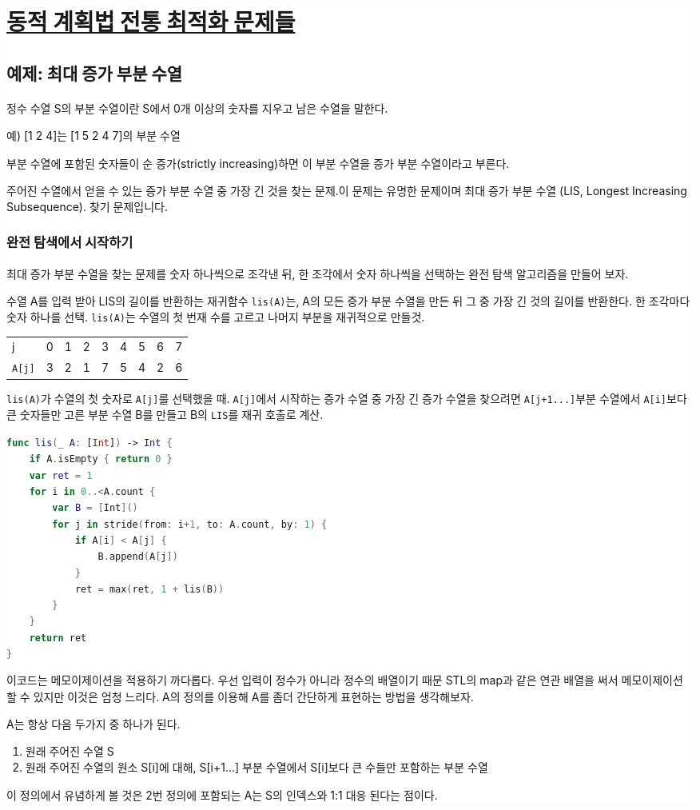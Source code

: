 # [**동적 계획법 전통 최적화 문제들**](https://chanhhh.tistory.com/173)

## 예제: 최대 증가 부분 수열

정수 수열 S의 부분 수열이란 S에서 0개 이상의 숫자를 지우고 남은 수열을 말한다.

예) [1 2 4]는 [1 5 2 4 7]의 부분 수열

부분 수열에 포함된 숫자들이 순 증가(strictly increasing)하면 이 부분 수열을 증가 부분 수열이라고 부른다.

주어진 수열에서 얻을 수 있는 증가 부분 수열 중 가장 긴 것을 찾는 문제.이 문제는 유명한 문제이며 최대 증가 부분 수열 (LIS, Longest Increasing Subsequence). 찾기 문제입니다.

### 완전 탐색에서 시작하기

최대 증가 부분 수열을 찾는 문제를 숫자 하나씩으로 조각낸 뒤, 한 조각에서 숫자 하나씩을 선택하는 완전 탐색 알고리즘을 만들어 보자.

수열 A를 입력 받아 LIS의 길이를 반환하는 재귀함수 `lis(A)`는, A의 모든 증가 부분 수열을 만든 뒤 그 중 가장 긴 것의 길이를 반환한다. 한 조각마다 숫자 하나를 선택. `lis(A)`는 수열의 첫 번재 수를 고르고 나머지 부분을 재귀적으로 만들것.

||||||||||
|---|---|---|---|---|---|---|---|---|
|j|0|1|2|3|4|5|6|7|
|`A[j]`|3|2|1|7|5|4|2|6|

`lis(A)`가 수열의 첫 숫자로 `A[j]`를 선택했을 때. `A[j]`에서 시작하는 증가 수열 중 가장 긴 증가 수열을 찾으려면 `A[j+1...]`부분 수열에서 `A[i]`보다 큰 숫자들만 고른 부분 수열 B를 만들고 B의 `LIS`를 재귀 호출로 계산.

``` Swift
func lis(_ A: [Int]) -> Int {
	if A.isEmpty { return 0 }
	var ret = 1
	for i in 0..<A.count {
		var B = [Int]()
		for j in stride(from: i+1, to: A.count, by: 1) {
			if A[i] < A[j] {
				B.append(A[j])
			}
			ret = max(ret, 1 + lis(B))
		}
	}
	return ret
}
```

이코드는 메모이제이션을 적용하기 까다롭다. 우선 입력이 정수가 아니라 정수의 배열이기 때문 STL의 map과 같은 연관 배열을 써서 메모이제이션 할 수 있지만 이것은 엄청 느리다. A의 정의를 이용해 A를 좀더 간단하게 표현하는 방법을 생각해보자.

A는 항상 다음 두가지 중 하나가 된다.

1. 원래 주어진 수열 S
2. 원래 주어진 수열의 원소 S[i]에 대해, S[i+1...] 부분 수열에서 S[i]보다 큰 수들만 포함하는 부분 수열

이 정의에서 유념하게 볼 것은 2번 정의에 포함되는 A는 S의 인덱스와 1:1 대응 된다는 점이다.
